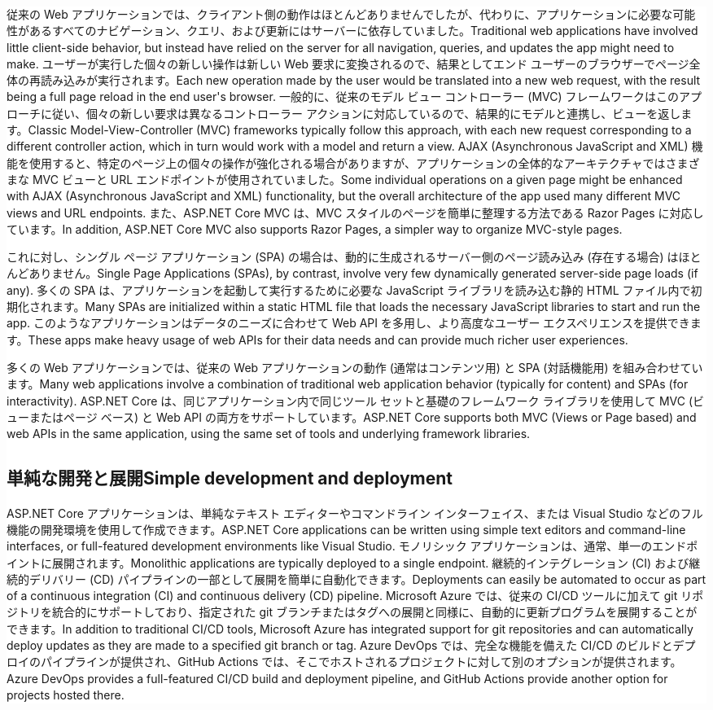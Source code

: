 <span data-ttu-id="e5a4f-143">従来の Web アプリケーションでは、クライアント側の動作はほとんどありませんでしたが、代わりに、アプリケーションに必要な可能性があるすべてのナビゲーション、クエリ、および更新にはサーバーに依存していました。</span><span class="sxs-lookup"><span data-stu-id="e5a4f-143">Traditional web applications have involved little client-side behavior, but instead have relied on the server for all navigation, queries, and updates the app might need to make.</span></span> <span data-ttu-id="e5a4f-144">ユーザーが実行した個々の新しい操作は新しい Web 要求に変換されるので、結果としてエンド ユーザーのブラウザーでページ全体の再読み込みが実行されます。</span><span class="sxs-lookup"><span data-stu-id="e5a4f-144">Each new operation made by the user would be translated into a new web request, with the result being a full page reload in the end user's browser.</span></span> <span data-ttu-id="e5a4f-145">一般的に、従来のモデル ビュー コントローラー (MVC) フレームワークはこのアプローチに従い、個々の新しい要求は異なるコントローラー アクションに対応しているので、結果的にモデルと連携し、ビューを返します。</span><span class="sxs-lookup"><span data-stu-id="e5a4f-145">Classic Model-View-Controller (MVC) frameworks typically follow this approach, with each new request corresponding to a different controller action, which in turn would work with a model and return a view.</span></span> <span data-ttu-id="e5a4f-146">AJAX (Asynchronous JavaScript and XML) 機能を使用すると、特定のページ上の個々の操作が強化される場合がありますが、アプリケーションの全体的なアーキテクチャではさまざまな MVC ビューと URL エンドポイントが使用されていました。</span><span class="sxs-lookup"><span data-stu-id="e5a4f-146">Some individual operations on a given page might be enhanced with AJAX (Asynchronous JavaScript and XML) functionality, but the overall architecture of the app used many different MVC views and URL endpoints.</span></span> <span data-ttu-id="e5a4f-147">また、ASP.NET Core MVC は、MVC スタイルのページを簡単に整理する方法である Razor Pages に対応しています。</span><span class="sxs-lookup"><span data-stu-id="e5a4f-147">In addition, ASP.NET Core MVC also supports Razor Pages, a simpler way to organize MVC-style pages.</span></span>

<span data-ttu-id="e5a4f-148">これに対し、シングル ページ アプリケーション (SPA) の場合は、動的に生成されるサーバー側のページ読み込み (存在する場合) はほとんどありません。</span><span class="sxs-lookup"><span data-stu-id="e5a4f-148">Single Page Applications (SPAs), by contrast, involve very few dynamically generated server-side page loads (if any).</span></span> <span data-ttu-id="e5a4f-149">多くの SPA は、アプリケーションを起動して実行するために必要な JavaScript ライブラリを読み込む静的 HTML ファイル内で初期化されます。</span><span class="sxs-lookup"><span data-stu-id="e5a4f-149">Many SPAs are initialized within a static HTML file that loads the necessary JavaScript libraries to start and run the app.</span></span> <span data-ttu-id="e5a4f-150">このようなアプリケーションはデータのニーズに合わせて Web API を多用し、より高度なユーザー エクスペリエンスを提供できます。</span><span class="sxs-lookup"><span data-stu-id="e5a4f-150">These apps make heavy usage of web APIs for their data needs and can provide much richer user experiences.</span></span>

<span data-ttu-id="e5a4f-151">多くの Web アプリケーションでは、従来の Web アプリケーションの動作 (通常はコンテンツ用) と SPA (対話機能用) を組み合わせています。</span><span class="sxs-lookup"><span data-stu-id="e5a4f-151">Many web applications involve a combination of traditional web application behavior (typically for content) and SPAs (for interactivity).</span></span> <span data-ttu-id="e5a4f-152">ASP.NET Core は、同じアプリケーション内で同じツール セットと基礎のフレームワーク ライブラリを使用して MVC (ビューまたはページ ベース) と Web API の両方をサポートしています。</span><span class="sxs-lookup"><span data-stu-id="e5a4f-152">ASP.NET Core supports both MVC (Views or Page based) and web APIs in the same application, using the same set of tools and underlying framework libraries.</span></span>

## <a name="simple-development-and-deployment"></a><span data-ttu-id="e5a4f-153">単純な開発と展開</span><span class="sxs-lookup"><span data-stu-id="e5a4f-153">Simple development and deployment</span></span>

<span data-ttu-id="e5a4f-154">ASP.NET Core アプリケーションは、単純なテキスト エディターやコマンドライン インターフェイス、または Visual Studio などのフル機能の開発環境を使用して作成できます。</span><span class="sxs-lookup"><span data-stu-id="e5a4f-154">ASP.NET Core applications can be written using simple text editors and command-line interfaces, or full-featured development environments like Visual Studio.</span></span> <span data-ttu-id="e5a4f-155">モノリシック アプリケーションは、通常、単一のエンドポイントに展開されます。</span><span class="sxs-lookup"><span data-stu-id="e5a4f-155">Monolithic applications are typically deployed to a single endpoint.</span></span> <span data-ttu-id="e5a4f-156">継続的インテグレーション (CI) および継続的デリバリー (CD) パイプラインの一部として展開を簡単に自動化できます。</span><span class="sxs-lookup"><span data-stu-id="e5a4f-156">Deployments can easily be automated to occur as part of a continuous integration (CI) and continuous delivery (CD) pipeline.</span></span> <span data-ttu-id="e5a4f-157">Microsoft Azure では、従来の CI/CD ツールに加えて git リポジトリを統合的にサポートしており、指定された git ブランチまたはタグへの展開と同様に、自動的に更新プログラムを展開することができます。</span><span class="sxs-lookup"><span data-stu-id="e5a4f-157">In addition to traditional CI/CD tools, Microsoft Azure has integrated support for git repositories and can automatically deploy updates as they are made to a specified git branch or tag.</span></span> <span data-ttu-id="e5a4f-158">Azure DevOps では、完全な機能を備えた CI/CD のビルドとデプロイのパイプラインが提供され、GitHub Actions では、そこでホストされるプロジェクトに対して別のオプションが提供されます。</span><span class="sxs-lookup"><span data-stu-id="e5a4f-158">Azure DevOps provides a full-featured CI/CD build and deployment pipeline, and GitHub Actions provide another option for projects hosted there.</span></span>
